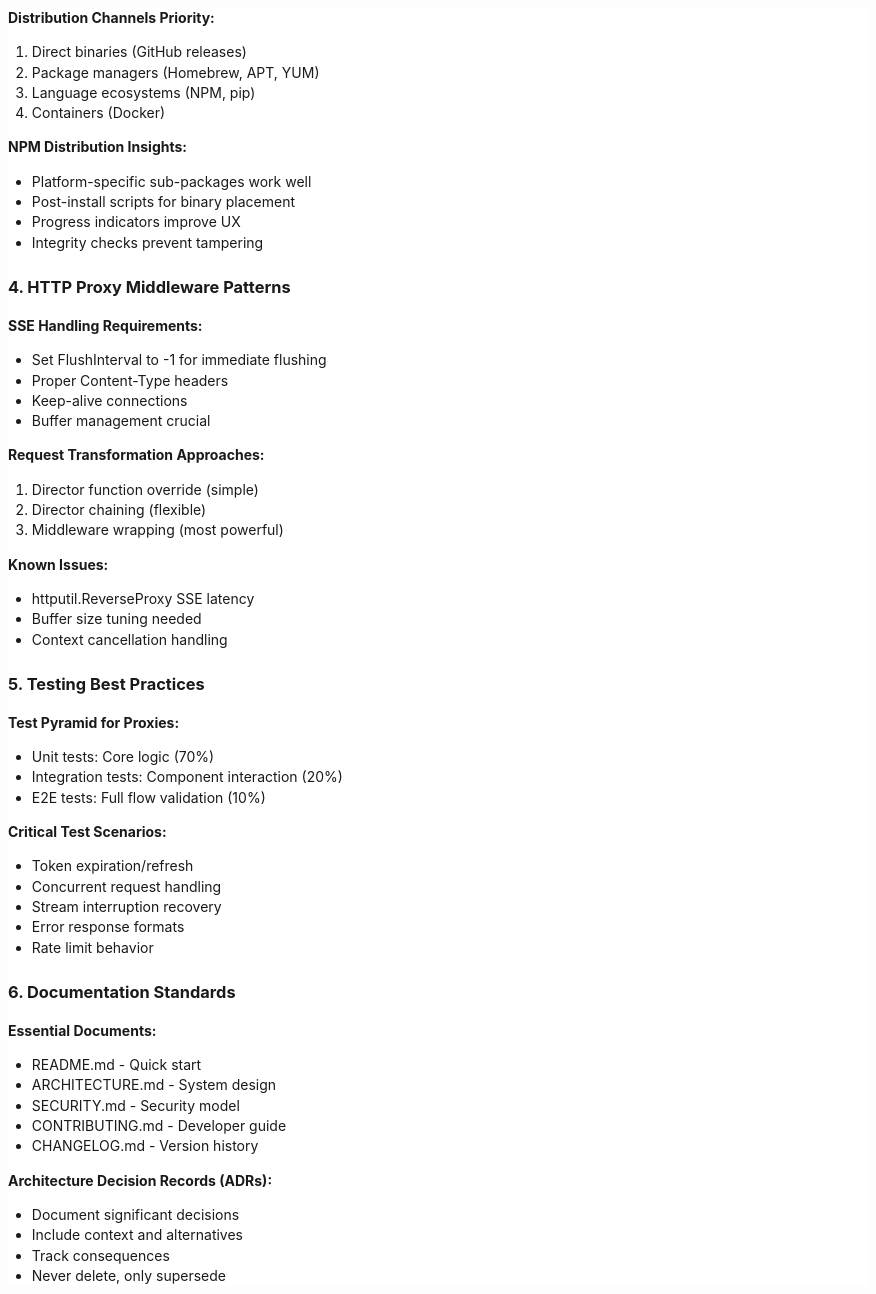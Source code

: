 **Distribution Channels Priority:**
1. Direct binaries (GitHub releases)
2. Package managers (Homebrew, APT, YUM)
3. Language ecosystems (NPM, pip)
4. Containers (Docker)

**NPM Distribution Insights:**
- Platform-specific sub-packages work well
- Post-install scripts for binary placement
- Progress indicators improve UX
- Integrity checks prevent tampering

### 4. HTTP Proxy Middleware Patterns

**SSE Handling Requirements:**
- Set FlushInterval to -1 for immediate flushing
- Proper Content-Type headers
- Keep-alive connections
- Buffer management crucial

**Request Transformation Approaches:**
1. Director function override (simple)
2. Director chaining (flexible)
3. Middleware wrapping (most powerful)

**Known Issues:**
- httputil.ReverseProxy SSE latency
- Buffer size tuning needed
- Context cancellation handling

### 5. Testing Best Practices

**Test Pyramid for Proxies:**
- Unit tests: Core logic (70%)
- Integration tests: Component interaction (20%)
- E2E tests: Full flow validation (10%)

**Critical Test Scenarios:**
- Token expiration/refresh
- Concurrent request handling
- Stream interruption recovery
- Error response formats
- Rate limit behavior

### 6. Documentation Standards

**Essential Documents:**
- README.md - Quick start
- ARCHITECTURE.md - System design
- SECURITY.md - Security model
- CONTRIBUTING.md - Developer guide
- CHANGELOG.md - Version history

**Architecture Decision Records (ADRs):**
- Document significant decisions
- Include context and alternatives
- Track consequences
- Never delete, only supersede
